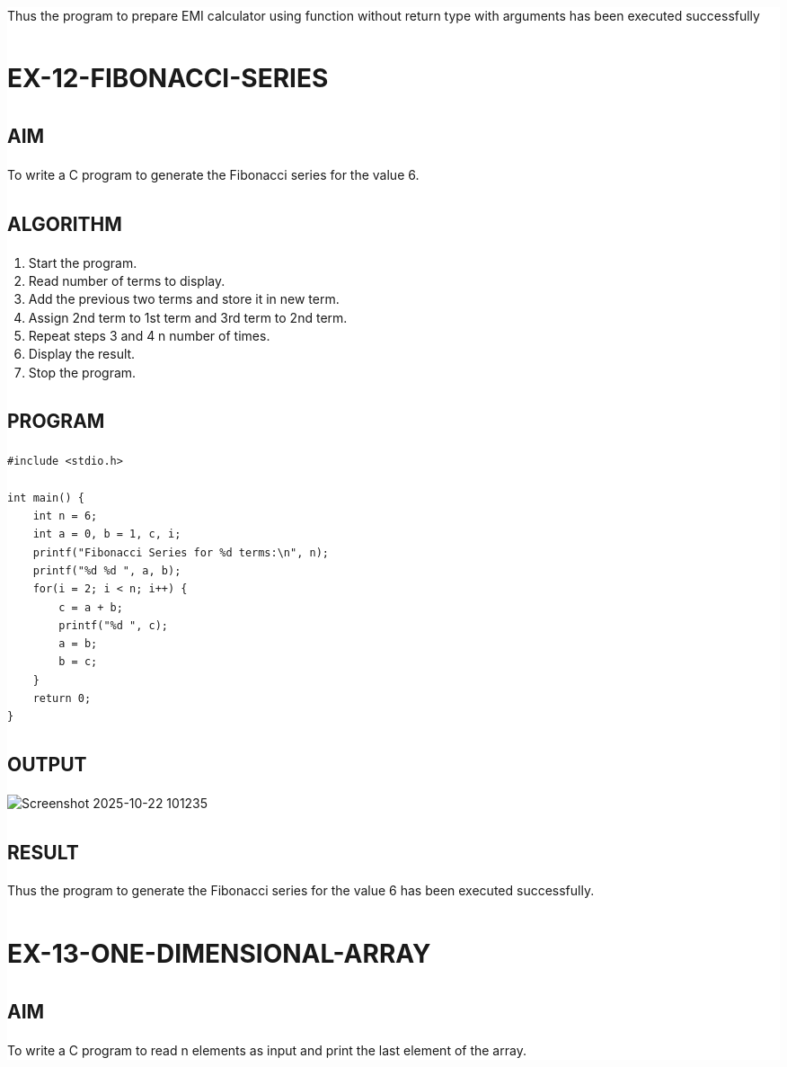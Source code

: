 Thus the program to prepare EMI calculator using function without return type with arguments has been executed successfully
 
 


# EX-12-FIBONACCI-SERIES
## AIM
To write a C program to generate the Fibonacci series for the value 6.

## ALGORITHM
1.	Start the program.
2.	Read number of terms to display.
3.	Add the previous two terms and store it in new term.
4.	Assign 2nd term to 1st term and 3rd term to 2nd term.
5.	Repeat steps 3 and 4 n number of times.
6.	Display the result.
7.	Stop the program.

## PROGRAM
```
#include <stdio.h>

int main() {
    int n = 6;
    int a = 0, b = 1, c, i;
    printf("Fibonacci Series for %d terms:\n", n);
    printf("%d %d ", a, b);
    for(i = 2; i < n; i++) {
        c = a + b;       
        printf("%d ", c);
        a = b;      
        b = c;
    }
    return 0;
}

```
## OUTPUT
<img width="1624" height="681" alt="Screenshot 2025-10-22 101235" src="https://github.com/user-attachments/assets/9fb9c778-09e7-4c47-81c2-c26ab53772ff" />


## RESULT
Thus the program to generate the Fibonacci series for the value 6 has been executed successfully.
 
 


# EX-13-ONE-DIMENSIONAL-ARRAY
## AIM
To write a C program to read n elements as input and print the last element of the array.
